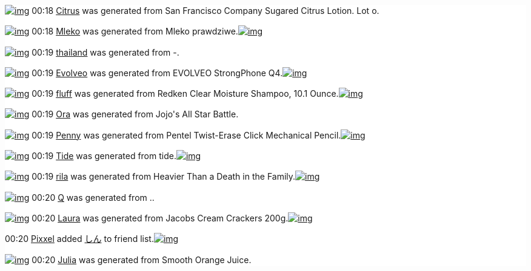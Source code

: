 [![img](http://www.deviantsart.com/jhcla3.png)](http://www.barcodekanojo.com/kanojo/3123700/Citrus) 00:18 [Citrus](http://www.barcodekanojo.com/kanojo/3123700/Citrus) was generated from San Francisco Company Sugared Citrus Lotion. Lot o.

[![img](http://www.deviantsart.com/1hk96jb.png)](http://www.barcodekanojo.com/kanojo/3123701/Mleko) 00:18 [Mleko](http://www.barcodekanojo.com/kanojo/3123701/Mleko) was generated from Mleko prawdziwe.[![img](http://www.deviantsart.com/m3do3h.jpeg)](http://www.barcodekanojo.com/product_images/barcode/5893657/1410621483/50x50xMleko,P20prawdziwe.jpg,qw=88,ah=88.pagespeed.ic.ji_y1X1-R7.jpg) 

[![img](http://www.deviantsart.com/359378i.png)](http://www.barcodekanojo.com/kanojo/3123702/thailand) 00:19 [thailand](http://www.barcodekanojo.com/kanojo/3123702/thailand) was generated from -.

[![img](http://www.deviantsart.com/1615qq7.png)](http://www.barcodekanojo.com/kanojo/3123704/Evolveo) 00:19 [Evolveo](http://www.barcodekanojo.com/kanojo/3123704/Evolveo) was generated from EVOLVEO StrongPhone Q4.[![img](http://www.deviantsart.com/1anlt8b.jpeg)](http://www.barcodekanojo.com/product_images/barcode/5893660/1410621512/EVOLVEO%20StrongPhone%20Q4.jpg) 

[![img](http://www.deviantsart.com/jrsi5n.png)](http://www.barcodekanojo.com/kanojo/3123703/fluff) 00:19 [fluff](http://www.barcodekanojo.com/kanojo/3123703/fluff) was generated from Redken Clear Moisture Shampoo, 10.1 Ounce.[![img](http://www.deviantsart.com/1av9hk.jpeg)](http://www.barcodekanojo.com/product_images/barcode/5893659/1410621512/Redken%20Clear%20Moisture%20Shampoo%2C%2010.1%20Ounce.jpg) 

[![img](http://www.deviantsart.com/3837qjq.png)](http://www.barcodekanojo.com/kanojo/3123705/Ora) 00:19 [Ora](http://www.barcodekanojo.com/kanojo/3123705/Ora) was generated from Jojo's All Star Battle.

[![img](http://www.deviantsart.com/c52241.png)](http://www.barcodekanojo.com/kanojo/3123706/Penny) 00:19 [Penny](http://www.barcodekanojo.com/kanojo/3123706/Penny) was generated from Pentel Twist-Erase Click Mechanical Pencil.[![img](http://www.deviantsart.com/2ol34c6.jpeg)](http://www.barcodekanojo.com/product_images/barcode/5893662/1410621519/Pentel%20Twist-Erase%20Click%20Mechanical%20Pencil.jpg) 

[![img](http://www.deviantsart.com/1tfdb1m.png)](http://www.barcodekanojo.com/kanojo/3123707/Tide) 00:19 [Tide](http://www.barcodekanojo.com/kanojo/3123707/Tide) was generated from tide.[![img](http://www.deviantsart.com/20uadie.jpeg)](http://www.barcodekanojo.com/product_images/barcode/5893663/1410621530/tide.jpg) 

[![img](http://www.deviantsart.com/kev9q7.png)](http://www.barcodekanojo.com/kanojo/3123708/rila) 00:19 [rila](http://www.barcodekanojo.com/kanojo/3123708/rila) was generated from Heavier Than a Death in the Family.[![img](http://www.deviantsart.com/20mtc79.jpeg)](http://www.barcodekanojo.com/product_images/barcode/5893664/1410621540/Heavier%20Than%20a%20Death%20in%20the%20Family.jpg) 

[![img](http://www.deviantsart.com/ili2ub.png)](http://www.barcodekanojo.com/kanojo/3123709/Q) 00:20 [Q](http://www.barcodekanojo.com/kanojo/3123709/Q) was generated from ..

[![img](http://www.deviantsart.com/2ai5ci2.png)](http://www.barcodekanojo.com/kanojo/3123710/Laura) 00:20 [Laura](http://www.barcodekanojo.com/kanojo/3123710/Laura) was generated from Jacobs Cream Crackers 200g.[![img](http://www.deviantsart.com/r96e5p.jpeg)](http://www.barcodekanojo.com/product_images/barcode/1804978/1297966733/crackers.jpg) 

00:20 [Pixxel](http://www.barcodekanojo.com/user/486662/Pixxel) added [しん](http://www.barcodekanojo.com/kanojo/2539215/%E3%81%97%E3%82%93) to friend list.[![img](http://www.deviantsart.com/37fkeoa.png)](http://www.barcodekanojo.com/kanojo/2539215/%E3%81%97%E3%82%93) 

[![img](http://www.deviantsart.com/3i0bche.png)](http://www.barcodekanojo.com/kanojo/3123711/Julia) 00:20 [Julia](http://www.barcodekanojo.com/kanojo/3123711/Julia) was generated from Smooth Orange Juice.
